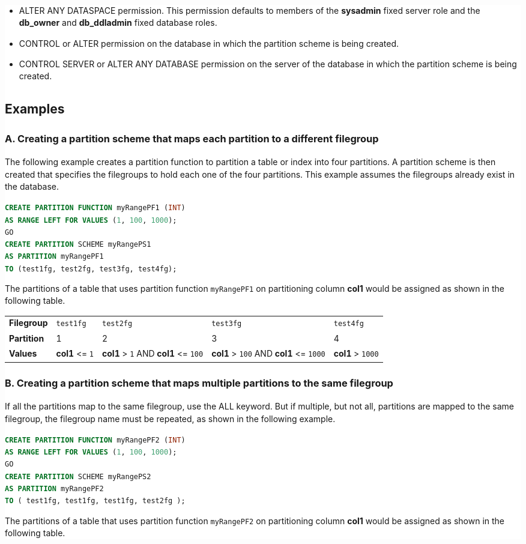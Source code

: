 -   ALTER ANY DATASPACE permission. This permission defaults to members of the **sysadmin** fixed server role and the **db_owner** and **db_ddladmin** fixed database roles.  
  
-   CONTROL or ALTER permission on the database in which the partition scheme is being created.  
  
-   CONTROL SERVER or ALTER ANY DATABASE permission on the server of the database in which the partition scheme is being created.  
  
## Examples  
  
### A. Creating a partition scheme that maps each partition to a different filegroup  
 The following example creates a partition function to partition a table or index into four partitions. A partition scheme is then created that specifies the filegroups to hold each one of the four partitions. This example assumes the filegroups already exist in the database.  
  
```sql  
CREATE PARTITION FUNCTION myRangePF1 (INT)  
AS RANGE LEFT FOR VALUES (1, 100, 1000);  
GO  
CREATE PARTITION SCHEME myRangePS1  
AS PARTITION myRangePF1  
TO (test1fg, test2fg, test3fg, test4fg);  
```  
  
 The partitions of a table that uses partition function `myRangePF1` on partitioning column **col1** would be assigned as shown in the following table.  
  
||||||  
|-|-|-|-|-|  
|**Filegroup**|`test1fg`|`test2fg`|`test3fg`|`test4fg`|  
|**Partition**|1|2|3|4|  
|**Values**|**col1** <= `1`|**col1** > `1` AND **col1** <= `100`|**col1** > `100` AND **col1** <= `1000`|**col1** > `1000`|  
  
### B. Creating a partition scheme that maps multiple partitions to the same filegroup  
 If all the partitions map to the same filegroup, use the ALL keyword. But if multiple, but not all, partitions are mapped to the same filegroup, the filegroup name must be repeated, as shown in the following example.  
  
```sql  
CREATE PARTITION FUNCTION myRangePF2 (INT)  
AS RANGE LEFT FOR VALUES (1, 100, 1000);  
GO  
CREATE PARTITION SCHEME myRangePS2  
AS PARTITION myRangePF2  
TO ( test1fg, test1fg, test1fg, test2fg );  
```  
  
 The partitions of a table that uses partition function `myRangePF2` on partitioning column **col1** would be assigned as shown in the following table.  
  